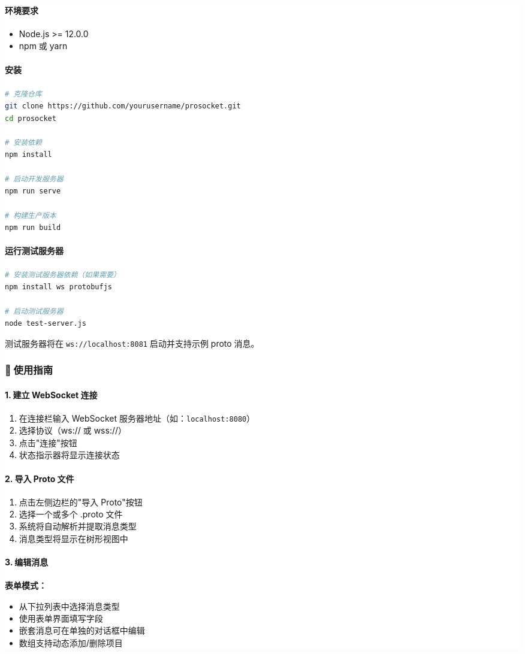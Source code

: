 #### 环境要求

- Node.js >= 12.0.0
- npm 或 yarn

#### 安装

```bash
# 克隆仓库
git clone https://github.com/yourusername/prosocket.git
cd prosocket

# 安装依赖
npm install

# 启动开发服务器
npm run serve

# 构建生产版本
npm run build
```

#### 运行测试服务器

```bash
# 安装测试服务器依赖（如果需要）
npm install ws protobufjs

# 启动测试服务器
node test-server.js
```

测试服务器将在 `ws://localhost:8081` 启动并支持示例 proto 消息。

### 📖 使用指南

#### 1. 建立 WebSocket 连接

1. 在连接栏输入 WebSocket 服务器地址（如：`localhost:8080`）
2. 选择协议（ws:// 或 wss://）
3. 点击"连接"按钮
4. 状态指示器将显示连接状态

#### 2. 导入 Proto 文件

1. 点击左侧边栏的"导入 Proto"按钮
2. 选择一个或多个 .proto 文件
3. 系统将自动解析并提取消息类型
4. 消息类型将显示在树形视图中

#### 3. 编辑消息

**表单模式：**

- 从下拉列表中选择消息类型
- 使用表单界面填写字段
- 嵌套消息可在单独的对话框中编辑
- 数组支持动态添加/删除项目

